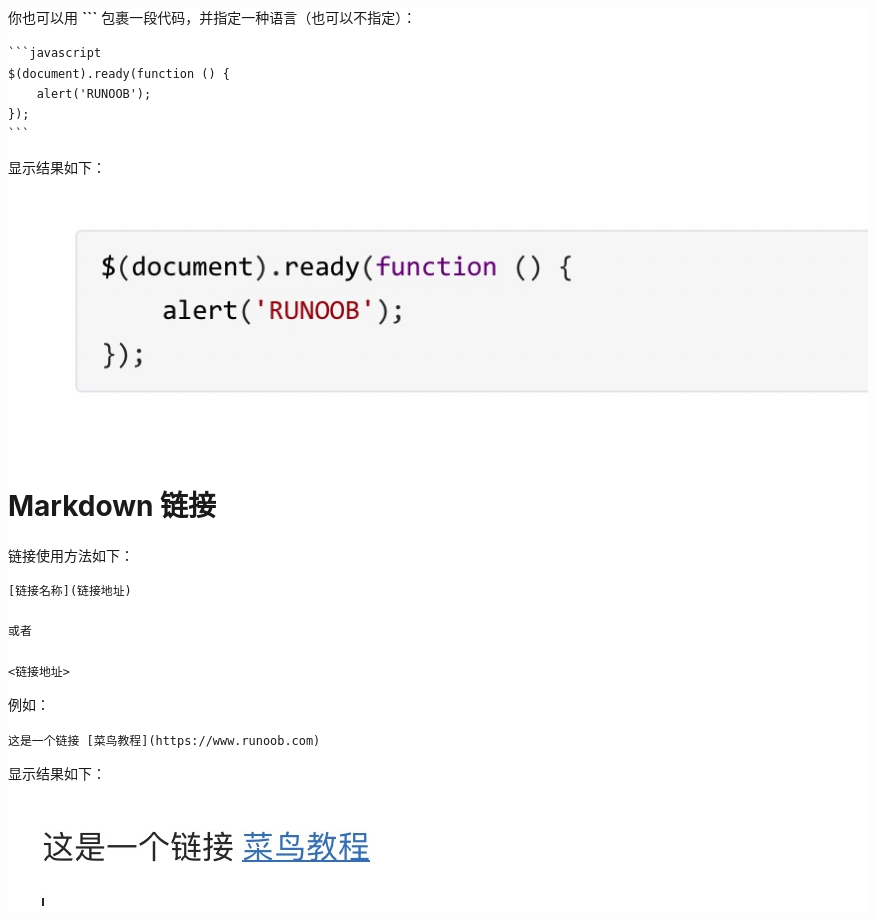 你也可以用 **```** 包裹一段代码，并指定一种语言（也可以不指定）：

```
​```javascript
$(document).ready(function () {
    alert('RUNOOB');
});
​```
```

显示结果如下：

![img](img/88F52386-2F98-4D7E-8935-E43BECA6D868.jpg)

# Markdown 链接

链接使用方法如下：

```
[链接名称](链接地址)

或者

<链接地址>
```

例如：

```
这是一个链接 [菜鸟教程](https://www.runoob.com)
```

显示结果如下：

![img](img/49E6CB42-F780-4DA6-8290-DC757B51FB9A.jpg)

